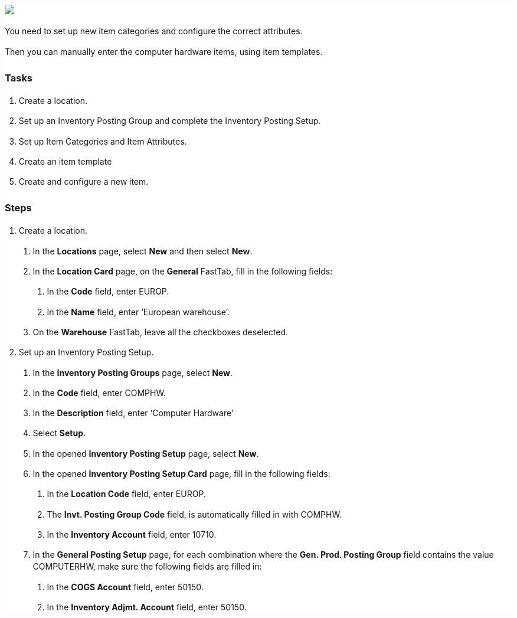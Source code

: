 ![](media/218a200ca941d82415b500899e506920.png)

You need to set up new item categories and configure the correct attributes.

Then you can manually enter the computer hardware items, using item templates.

### Tasks

1.  Create a location.

2.  Set up an Inventory Posting Group and complete the Inventory Posting Setup.

3.  Set up Item Categories and Item Attributes.

4.  Create an item template

4.  Create and configure a new item.

### Steps

1.  Create a location.

    1.  In the **Locations** page, select **New** and then select **New**.

    2.  In the **Location Card** page, on the **General** FastTab, fill in the
        following fields:

        1.  In the **Code** field, enter EUROP.

        2.  In the **Name** field, enter ‘European warehouse’.

    3.  On the **Warehouse** FastTab, leave all the checkboxes deselected.

2.  Set up an Inventory Posting Setup.

    1.  In the **Inventory Posting Groups** page, select **New**.

    2.  In the **Code** field, enter COMPHW.

    3.  In the **Description** field, enter ‘Computer Hardware’

    4.  Select **Setup**.

    5.  In the opened **Inventory Posting Setup** page, select **New**.

    6.  In the opened **Inventory Posting Setup Card** page, fill in the
        following fields:

        1.  In the **Location Code** field, enter EUROP.

        2.  The **Invt. Posting Group Code** field, is automatically filled in
            with COMPHW.

        3.  In the **Inventory Account** field, enter 10710.

    7.  In the **General Posting Setup** page, for each combination where the
        **Gen. Prod. Posting Group** field contains the value COMPUTERHW, make
        sure the following fields are filled in:

        1.  In the **COGS Account** field, enter 50150.

        2.  In the **Inventory Adjmt. Account** field, enter 50150.
